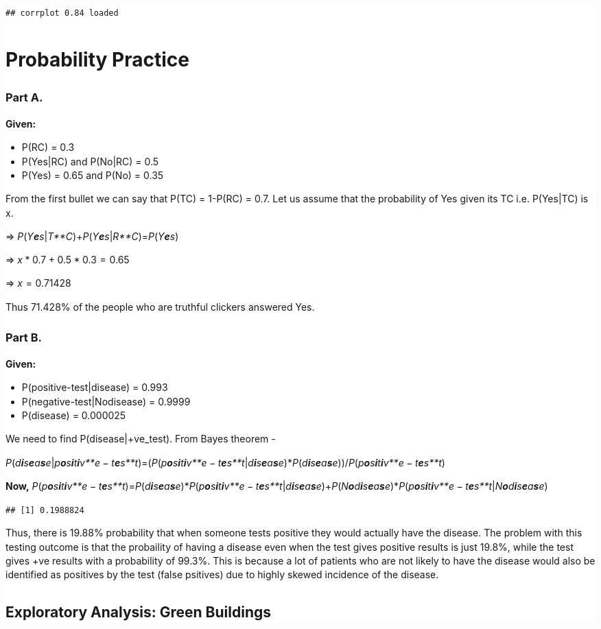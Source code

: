     ## corrplot 0.84 loaded

**Probability Practice**
========================

### Part A.

**Given:**

-   P(RC) = 0.3
-   P(Yes|RC) and P(No|RC) = 0.5
-   P(Yes) = 0.65 and P(No) = 0.35

From the first bullet we can say that P(TC) = 1-P(RC) = 0.7. Let us
assume that the probability of Yes given its TC i.e. P(Yes|TC) is x.

=&gt; *P*(*Y**e**s*|*T**C*)+*P*(*Y**e**s*|*R**C*)=*P*(*Y**e**s*)

=&gt; *x* \* 0.7 + 0.5 \* 0.3 = 0.65

=&gt; *x* = 0.71428

Thus 71.428% of the people who are truthful clickers answered Yes.

### Part B.

**Given:**

-   P(positive-test|disease) = 0.993
-   P(negative-test|Nodisease) = 0.9999
-   P(disease) = 0.000025

We need to find P(disease|+ve\_test). From Bayes theorem -

*P*(*d**i**s**e**a**s**e*|*p**o**s**i**t**i**v**e* − *t**e**s**t*)=(*P*(*p**o**s**i**t**i**v**e* − *t**e**s**t*|*d**i**s**e**a**s**e*)\**P*(*d**i**s**e**a**s**e*))/*P*(*p**o**s**i**t**i**v**e* − *t**e**s**t*)

**Now,**
*P*(*p**o**s**i**t**i**v**e* − *t**e**s**t*)=*P*(*d**i**s**e**a**s**e*)\**P*(*p**o**s**i**t**i**v**e* − *t**e**s**t*|*d**i**s**e**a**s**e*)+*P*(*N**o**d**i**s**e**a**s**e*)\**P*(*p**o**s**i**t**i**v**e* − *t**e**s**t*|*N**o**d**i**s**e**a**s**e*)

    ## [1] 0.1988824

Thus, there is 19.88% probability that when someone tests positive they
would actually have the disease. The problem with this testing outcome
is that the probaility of having a disease even when the test gives
positive results is just 19.8%, while the test gives +ve results with a
probability of 99.3%. This is because a lot of patients who are not
likely to have the disease would also be identified as positives by the
test (false psitives) due to highly skewed incidence of the disease.

**Exploratory Analysis: Green Buildings**
-----------------------------------------
